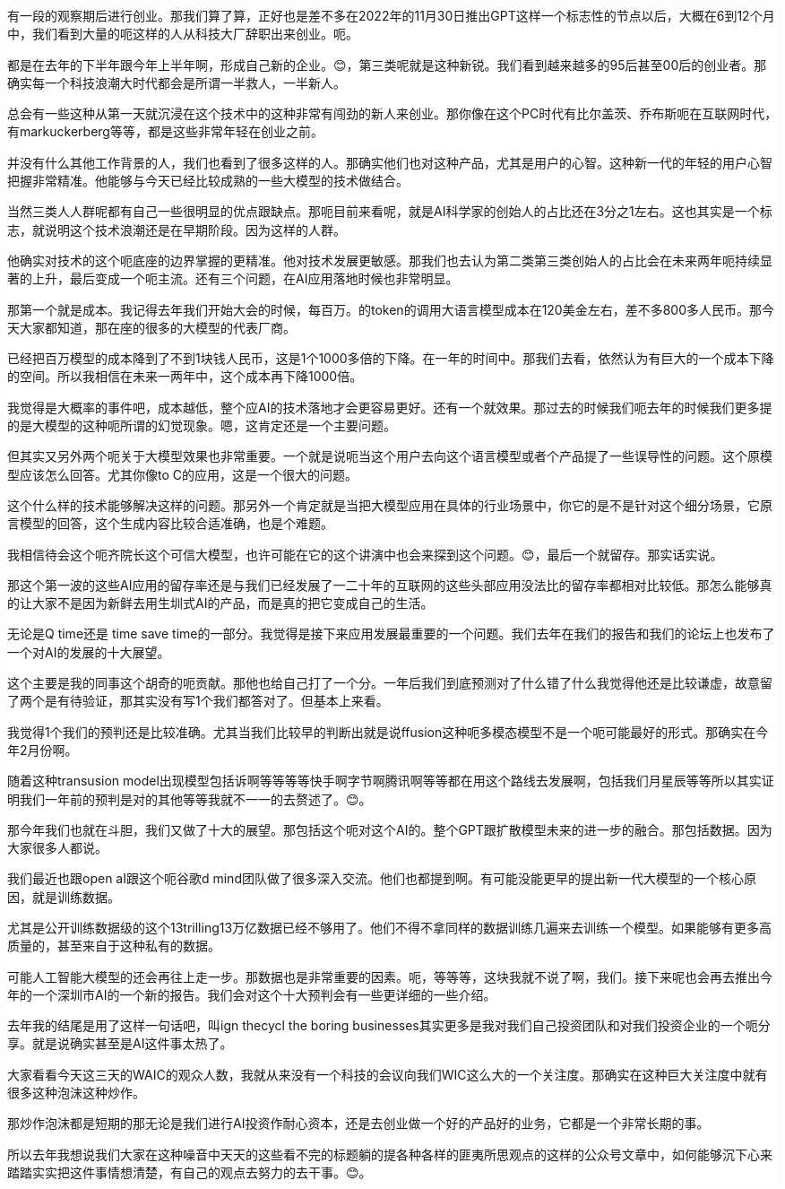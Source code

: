 有一段的观察期后进行创业。那我们算了算，正好也是差不多在2022年的11月30日推出GPT这样一个标志性的节点以后，大概在6到12个月中，我们看到大量的呃这样的人从科技大厂辞职出来创业。呃。

都是在去年的下半年跟今年上半年啊，形成自己新的企业。😊，第三类呢就是这种新锐。我们看到越来越多的95后甚至00后的创业者。那确实每一个科技浪潮大时代都会是所谓一半救人，一半新人。

总会有一些这种从第一天就沉浸在这个技术中的这种非常有闯劲的新人来创业。那你像在这个PC时代有比尔盖茨、乔布斯呃在互联网时代，有markuckerberg等等，都是这些非常年轻在创业之前。

并没有什么其他工作背景的人，我们也看到了很多这样的人。那确实他们也对这种产品，尤其是用户的心智。这种新一代的年轻的用户心智把握非常精准。他能够与今天已经比较成熟的一些大模型的技术做结合。

当然三类人人群呢都有自己一些很明显的优点跟缺点。那呃目前来看呢，就是AI科学家的创始人的占比还在3分之1左右。这也其实是一个标志，就说明这个技术浪潮还是在早期阶段。因为这样的人群。

他确实对技术的这个呃底座的边界掌握的更精准。他对技术发展更敏感。那我们也去认为第二类第三类创始人的占比会在未来两年呃持续显著的上升，最后变成一个呃主流。还有三个问题，在AI应用落地时候也非常明显。

那第一个就是成本。我记得去年我们开始大会的时候，每百万。的token的调用大语言模型成本在120美金左右，差不多800多人民币。那今天大家都知道，那在座的很多的大模型的代表厂商。

已经把百万模型的成本降到了不到1块钱人民币，这是1个1000多倍的下降。在一年的时间中。那我们去看，依然认为有巨大的一个成本下降的空间。所以我相信在未来一两年中，这个成本再下降1000倍。

我觉得是大概率的事件吧，成本越低，整个应AI的技术落地才会更容易更好。还有一个就效果。那过去的时候我们呃去年的时候我们更多提的是大模型的这种呃所谓的幻觉现象。嗯，这肯定还是一个主要问题。

但其实又另外两个呃关于大模型效果也非常重要。一个就是说呃当这个用户去向这个语言模型或者个产品提了一些误导性的问题。这个原模型应该怎么回答。尤其你像to C的应用，这是一个很大的问题。

这个什么样的技术能够解决这样的问题。那另外一个肯定就是当把大模型应用在具体的行业场景中，你它的是不是针对这个细分场景，它原言模型的回答，这个生成内容比较合适准确，也是个难题。

我相信待会这个呃齐院长这个可信大模型，也许可能在它的这个讲演中也会来探到这个问题。😊，最后一个就留存。那实话实说。

那这个第一波的这些AI应用的留存率还是与我们已经发展了一二十年的互联网的这些头部应用没法比的留存率都相对比较低。那怎么能够真的让大家不是因为新鲜去用生圳式AI的产品，而是真的把它变成自己的生活。

无论是Q time还是 time save time的一部分。我觉得是接下来应用发展最重要的一个问题。我们去年在我们的报告和我们的论坛上也发布了一个对AI的发展的十大展望。

这个主要是我的同事这个胡奇的呃贡献。那他也给自己打了一个分。一年后我们到底预测对了什么错了什么我觉得他还是比较谦虚，故意留了两个是有待验证，那其实没有写1个我们都答对了。但基本上来看。

我觉得1个我们的预判还是比较准确。尤其当我们比较早的判断出就是说ffusion这种呃多模态模型不是一个呃可能最好的形式。那确实在今年2月份啊。

随着这种transusion model出现模型包括诉啊等等等等快手啊字节啊腾讯啊等等都在用这个路线去发展啊，包括我们月星辰等等所以其实证明我们一年前的预判是对的其他等等我就不一一的去赘述了。😊。

那今年我们也就在斗胆，我们又做了十大的展望。那包括这个呃对这个AI的。整个GPT跟扩散模型未来的进一步的融合。那包括数据。因为大家很多人都说。

我们最近也跟open aI跟这个呃谷歌d mind团队做了很多深入交流。他们也都提到啊。有可能没能更早的提出新一代大模型的一个核心原因，就是训练数据。

尤其是公开训练数据级的这个13trilling13万亿数据已经不够用了。他们不得不拿同样的数据训练几遍来去训练一个模型。如果能够有更多高质量的，甚至来自于这种私有的数据。

可能人工智能大模型的还会再往上走一步。那数据也是非常重要的因素。呃，等等等，这块我就不说了啊，我们。接下来呢也会再去推出今年的一个深圳市AI的一个新的报告。我们会对这个十大预判会有一些更详细的一些介绍。

去年我的结尾是用了这样一句话吧，叫ign thecycl the boring businesses其实更多是我对我们自己投资团队和对我们投资企业的一个呃分享。就是说确实甚至是AI这件事太热了。

大家看看今天这三天的WAIC的观众人数，我就从来没有一个科技的会议向我们WIC这么大的一个关注度。那确实在这种巨大关注度中就有很多这种泡沫这种炒作。

那炒作泡沫都是短期的那无论是我们进行AI投资作耐心资本，还是去创业做一个好的产品好的业务，它都是一个非常长期的事。

所以去年我想说我们大家在这种噪音中天天的这些看不完的标题躺的提各种各样的匪夷所思观点的这样的公众号文章中，如何能够沉下心来踏踏实实把这件事情想清楚，有自己的观点去努力的去干事。😊。



